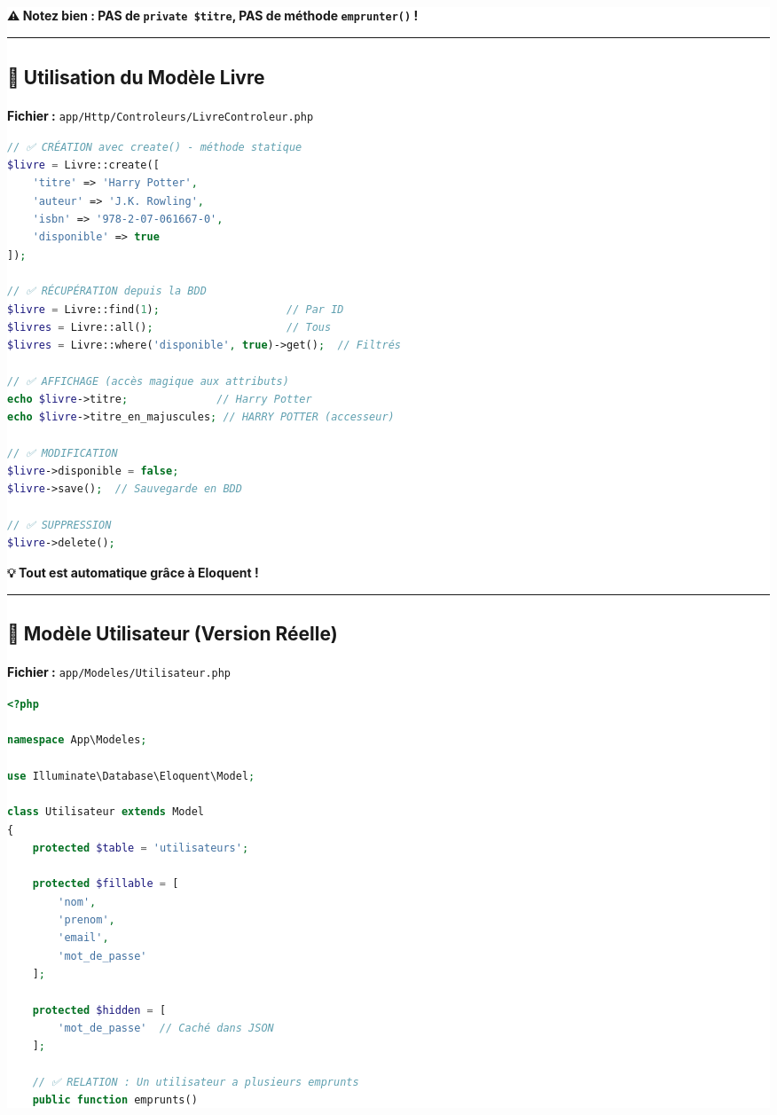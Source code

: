 **⚠️ Notez bien : PAS de `private $titre`, PAS de méthode `emprunter()` !**

---

## 🎯 Utilisation du Modèle Livre

**Fichier :** `app/Http/Controleurs/LivreControleur.php`

```php
// ✅ CRÉATION avec create() - méthode statique
$livre = Livre::create([
    'titre' => 'Harry Potter',
    'auteur' => 'J.K. Rowling',
    'isbn' => '978-2-07-061667-0',
    'disponible' => true
]);

// ✅ RÉCUPÉRATION depuis la BDD
$livre = Livre::find(1);                    // Par ID
$livres = Livre::all();                     // Tous
$livres = Livre::where('disponible', true)->get();  // Filtrés

// ✅ AFFICHAGE (accès magique aux attributs)
echo $livre->titre;              // Harry Potter
echo $livre->titre_en_majuscules; // HARRY POTTER (accesseur)

// ✅ MODIFICATION
$livre->disponible = false;
$livre->save();  // Sauvegarde en BDD

// ✅ SUPPRESSION
$livre->delete();
```

**💡 Tout est automatique grâce à Eloquent !**

---

## 👤 Modèle Utilisateur (Version Réelle)

**Fichier :** `app/Modeles/Utilisateur.php`

```php
<?php

namespace App\Modeles;

use Illuminate\Database\Eloquent\Model;

class Utilisateur extends Model
{
    protected $table = 'utilisateurs';
    
    protected $fillable = [
        'nom',
        'prenom',
        'email',
        'mot_de_passe'
    ];
    
    protected $hidden = [
        'mot_de_passe'  // Caché dans JSON
    ];
    
    // ✅ RELATION : Un utilisateur a plusieurs emprunts
    public function emprunts()
```